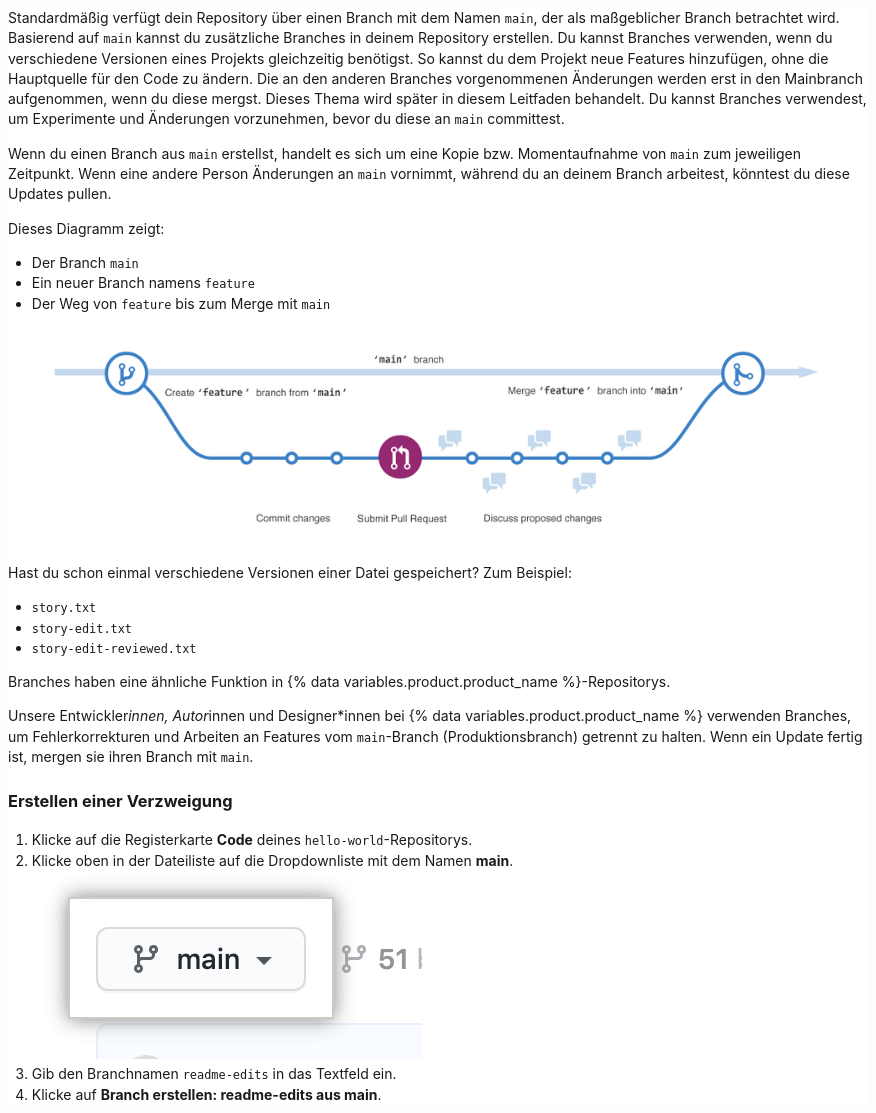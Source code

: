 Standardmäßig verfügt dein Repository über einen Branch mit dem Namen `main`, der als maßgeblicher Branch betrachtet wird. Basierend auf `main` kannst du zusätzliche Branches in deinem Repository erstellen. Du kannst Branches verwenden, wenn du verschiedene Versionen eines Projekts gleichzeitig benötigst. So kannst du dem Projekt neue Features hinzufügen, ohne die Hauptquelle für den Code zu ändern. Die an den anderen Branches vorgenommenen Änderungen werden erst in den Mainbranch aufgenommen, wenn du diese mergst. Dieses Thema wird später in diesem Leitfaden behandelt. Du kannst Branches verwendest, um Experimente und Änderungen vorzunehmen, bevor du diese an `main` committest.

Wenn du einen Branch aus `main` erstellst, handelt es sich um eine Kopie bzw. Momentaufnahme von `main` zum jeweiligen Zeitpunkt. Wenn eine andere Person Änderungen an `main` vornimmt, während du an deinem Branch arbeitest, könntest du diese Updates pullen.

Dieses Diagramm zeigt:

* Der Branch `main`
* Ein neuer Branch namens `feature`
* Der Weg von `feature` bis zum Merge mit `main`

![Diagramm zum Branching](/assets/images/help/repository/branching.png)

Hast du schon einmal verschiedene Versionen einer Datei gespeichert? Zum Beispiel:

* `story.txt`
* `story-edit.txt`
* `story-edit-reviewed.txt`

Branches haben eine ähnliche Funktion in {% data variables.product.product_name %}-Repositorys.

Unsere Entwickler*innen, Autor*innen und Designer*innen bei {% data variables.product.product_name %} verwenden Branches, um Fehlerkorrekturen und Arbeiten an Features vom `main`-Branch (Produktionsbranch) getrennt zu halten. Wenn ein Update fertig ist, mergen sie ihren Branch mit `main`.

### Erstellen einer Verzweigung

1. Klicke auf die Registerkarte **Code** deines `hello-world`-Repositorys.
2. Klicke oben in der Dateiliste auf die Dropdownliste mit dem Namen **main**.
   ![Branchmenü](/assets/images/help/branch/branch-selection-dropdown.png)
4. Gib den Branchnamen `readme-edits` in das Textfeld ein.
5. Klicke auf **Branch erstellen: readme-edits aus main**.
